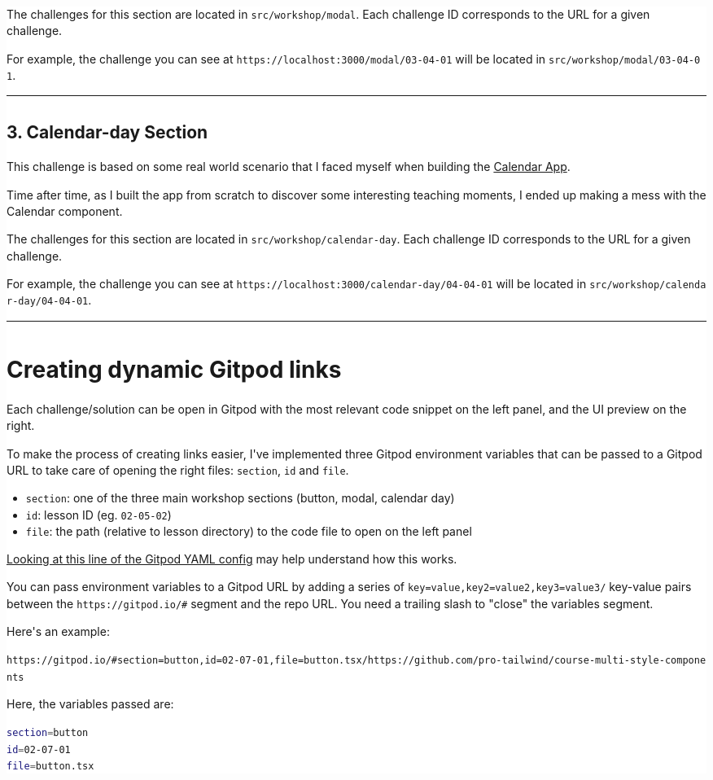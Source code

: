 The challenges for this section are located in `src/workshop/modal`. Each challenge ID corresponds to the URL for a given challenge.

For example, the challenge you can see at `https://localhost:3000/modal/03-04-01` will be located in `src/workshop/modal/03-04-01`.

---

## 3. Calendar-day Section

This challenge is based on some real world scenario that I faced myself when building the [Calendar App](https://calendar-app.protailwind.com).

Time after time, as I built the app from scratch to discover some interesting teaching moments, I ended up making a mess with the Calendar component.

The challenges for this section are located in `src/workshop/calendar-day`. Each challenge ID corresponds to the URL for a given challenge.

For example, the challenge you can see at `https://localhost:3000/calendar-day/04-04-01` will be located in `src/workshop/calendar-day/04-04-01`.

---

# Creating dynamic Gitpod links

Each challenge/solution can be open in Gitpod with the most relevant code snippet on the left panel, and the UI preview on the right.

To make the process of creating links easier, I've implemented three Gitpod environment variables that can be passed to a Gitpod URL to take care of opening the right files: `section`, `id` and `file`.

- `section`: one of the three main workshop sections (button, modal, calendar day)
- `id`: lesson ID (eg. `02-05-02`)
- `file`: the path (relative to lesson directory) to the code file to open on the left panel

[Looking at this line of the Gitpod YAML config](https://github.com/pro-tailwind/course-multi-style-components/blob/main/.gitpod.yml#L9) may help understand how this works.

You can pass environment variables to a Gitpod URL by adding a series of `key=value,key2=value2,key3=value3/` key-value pairs between the `https://gitpod.io/#` segment and the repo URL. You need a trailing slash to "close" the variables segment.

Here's an example:

```
https://gitpod.io/#section=button,id=02-07-01,file=button.tsx/https://github.com/pro-tailwind/course-multi-style-components
```

Here, the variables passed are:

```sh
section=button
id=02-07-01
file=button.tsx
```

